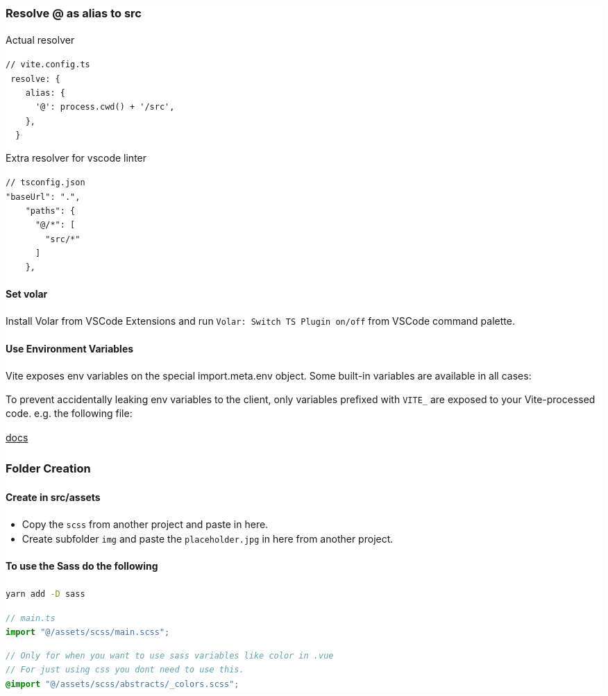 ### Resolve @ as alias to src
Actual resolver
```
// vite.config.ts
 resolve: {
    alias: {
      '@': process.cwd() + '/src',
    },
  }
```
Extra resolver for vscode linter
```
// tsconfig.json
"baseUrl": ".",
    "paths": {
      "@/*": [
        "src/*"
      ]
    },
```

#### Set volar
Install Volar from VSCode Extensions and 
run `Volar: Switch TS Plugin on/off` from VSCode command palette.

#### Use Environment Variables
Vite exposes env variables on the special import.meta.env object. Some built-in variables are available in all cases:
<br/>

To prevent accidentally leaking env variables to the client, only variables prefixed with `VITE_` are exposed to your Vite-processed code. e.g. the following file:
<br/>

[docs](https://vitejs.dev/guide/env-and-mode.html#env-files)

### Folder Creation

#### Create in src/assets
- Copy the `scss` from another project and paste in here.
- Create subfolder `img` and paste the `placeholder.jpg` in here from another project.

#### To use the Sass do the following
```sh
yarn add -D sass
```

```ts
// main.ts
import "@/assets/scss/main.scss";
```

```scss
// Only for when you want to use sass variables like color in .vue
// For just using css you dont need to use this.
@import "@/assets/scss/abstracts/_colors.scss";
```
